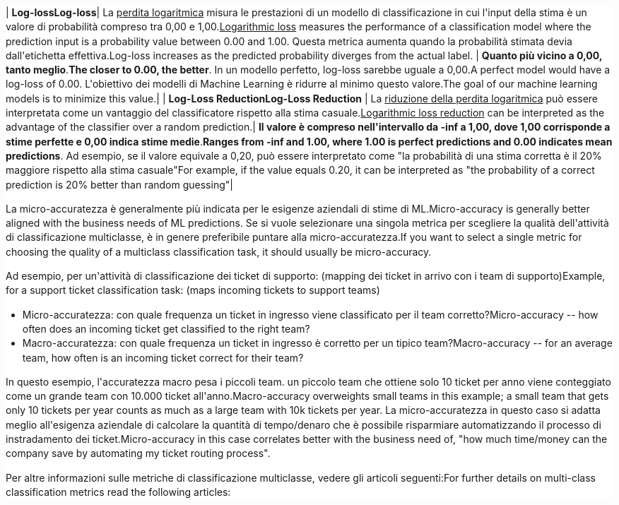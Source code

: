 | <span data-ttu-id="abeba-159">**Log-loss**</span><span class="sxs-lookup"><span data-stu-id="abeba-159">**Log-loss**</span></span>| <span data-ttu-id="abeba-160">La [perdita logaritmica](http://wiki.fast.ai/index.php/Log_Loss) misura le prestazioni di un modello di classificazione in cui l'input della stima è un valore di probabilità compreso tra 0,00 e 1,00.</span><span class="sxs-lookup"><span data-stu-id="abeba-160">[Logarithmic loss](http://wiki.fast.ai/index.php/Log_Loss) measures the performance of a classification model where the prediction input is a probability value between 0.00 and 1.00.</span></span> <span data-ttu-id="abeba-161">Questa metrica aumenta quando la probabilità stimata devia dall'etichetta effettiva.</span><span class="sxs-lookup"><span data-stu-id="abeba-161">Log-loss increases as the predicted probability diverges from the actual label.</span></span> | <span data-ttu-id="abeba-162">**Quanto più vicino a 0,00, tanto meglio**.</span><span class="sxs-lookup"><span data-stu-id="abeba-162">**The closer to 0.00, the better**.</span></span> <span data-ttu-id="abeba-163">In un modello perfetto, log-loss sarebbe uguale a 0,00.</span><span class="sxs-lookup"><span data-stu-id="abeba-163">A perfect model would have a log-loss of 0.00.</span></span> <span data-ttu-id="abeba-164">L'obiettivo dei modelli di Machine Learning è ridurre al minimo questo valore.</span><span class="sxs-lookup"><span data-stu-id="abeba-164">The goal of our machine learning models is to minimize this value.</span></span>|
| <span data-ttu-id="abeba-165">**Log-Loss Reduction**</span><span class="sxs-lookup"><span data-stu-id="abeba-165">**Log-Loss Reduction**</span></span> | <span data-ttu-id="abeba-166">La [riduzione della perdita logaritmica](xref:Microsoft.ML.Data.MulticlassClassificationMetrics.LogLossReduction) può essere interpretata come un vantaggio del classificatore rispetto alla stima casuale.</span><span class="sxs-lookup"><span data-stu-id="abeba-166">[Logarithmic loss reduction](xref:Microsoft.ML.Data.MulticlassClassificationMetrics.LogLossReduction) can be interpreted as the advantage of the classifier over a random prediction.</span></span>| <span data-ttu-id="abeba-167">**Il valore è compreso nell'intervallo da -inf a 1,00, dove 1,00 corrisponde a stime perfette e 0,00 indica stime medie**.</span><span class="sxs-lookup"><span data-stu-id="abeba-167">**Ranges from -inf and 1.00, where 1.00 is perfect predictions and 0.00 indicates mean predictions**.</span></span> <span data-ttu-id="abeba-168">Ad esempio, se il valore equivale a 0,20, può essere interpretato come "la probabilità di una stima corretta è il 20% maggiore rispetto alla stima casuale"</span><span class="sxs-lookup"><span data-stu-id="abeba-168">For example, if the value equals 0.20, it can be interpreted as "the probability of a correct prediction is 20% better than random guessing"</span></span>|

<span data-ttu-id="abeba-169">La micro-accuratezza è generalmente più indicata per le esigenze aziendali di stime di ML.</span><span class="sxs-lookup"><span data-stu-id="abeba-169">Micro-accuracy is generally better aligned with the business needs of ML predictions.</span></span> <span data-ttu-id="abeba-170">Se si vuole selezionare una singola metrica per scegliere la qualità dell'attività di classificazione multiclasse, è in genere preferibile puntare alla micro-accuratezza.</span><span class="sxs-lookup"><span data-stu-id="abeba-170">If you want to select a single metric for choosing the quality of a multiclass classification task, it should usually be micro-accuracy.</span></span>

<span data-ttu-id="abeba-171">Ad esempio, per un'attività di classificazione dei ticket di supporto: (mapping dei ticket in arrivo con i team di supporto)</span><span class="sxs-lookup"><span data-stu-id="abeba-171">Example, for a support ticket classification task: (maps incoming tickets to support teams)</span></span>

- <span data-ttu-id="abeba-172">Micro-accuratezza: con quale frequenza un ticket in ingresso viene classificato per il team corretto?</span><span class="sxs-lookup"><span data-stu-id="abeba-172">Micro-accuracy -- how often does an incoming ticket get classified to the right team?</span></span>
- <span data-ttu-id="abeba-173">Macro-accuratezza: con quale frequenza un ticket in ingresso è corretto per un tipico team?</span><span class="sxs-lookup"><span data-stu-id="abeba-173">Macro-accuracy -- for an average team, how often is an incoming ticket correct for their team?</span></span>

<span data-ttu-id="abeba-174">In questo esempio, l'accuratezza macro pesa i piccoli team. un piccolo team che ottiene solo 10 ticket per anno viene conteggiato come un grande team con 10.000 ticket all'anno.</span><span class="sxs-lookup"><span data-stu-id="abeba-174">Macro-accuracy overweights small teams in this example; a small team that gets only 10 tickets per year counts as much as a large team with 10k tickets per year.</span></span> <span data-ttu-id="abeba-175">La micro-accuratezza in questo caso si adatta meglio all'esigenza aziendale di calcolare la quantità di tempo/denaro che è possibile risparmiare automatizzando il processo di instradamento dei ticket.</span><span class="sxs-lookup"><span data-stu-id="abeba-175">Micro-accuracy in this case correlates better with the business need of, "how much time/money can the company save by automating my ticket routing process".</span></span>

<span data-ttu-id="abeba-176">Per altre informazioni sulle metriche di classificazione multiclasse, vedere gli articoli seguenti:</span><span class="sxs-lookup"><span data-stu-id="abeba-176">For further details on multi-class classification metrics read the following articles:</span></span>
